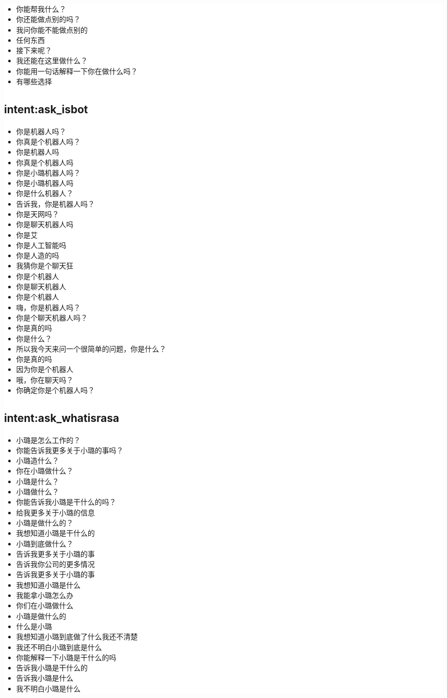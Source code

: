 - 你能帮我什么？
- 你还能做点别的吗？
- 我问你能不能做点别的
- 任何东西
- 接下来呢？
- 我还能在这里做什么？
- 你能用一句话解释一下你在做什么吗？
- 有哪些选择
## intent:ask_isbot
- 你是机器人吗？
- 你真是个机器人吗？
- 你是机器人吗
- 你真是个机器人吗
- 你是小璐机器人吗？
- 你是小璐机器人吗
- 你是什么机器人？
- 告诉我，你是机器人吗？
- 你是天网吗？
- 你是聊天机器人吗
- 你是艾
- 你是人工智能吗
- 你是人造的吗
- 我猜你是个聊天狂
- 你是个机器人
- 你是聊天机器人
- 你是个机器人
- 嗨，你是机器人吗？
- 你是个聊天机器人吗？
- 你是真的吗
- 你是什么？
- 所以我今天来问一个很简单的问题，你是什么？
- 你是真的吗
- 因为你是个机器人
- 哦，你在聊天吗？
- 你确定你是个机器人吗？

## intent:ask_whatisrasa
- 小璐是怎么工作的？
- 你能告诉我更多关于小璐的事吗？
- 小璐造什么？
- 你在小璐做什么？
- 小璐是什么？
- 小璐做什么？
- 你能告诉我小璐是干什么的吗？
- 给我更多关于小璐的信息
- 小璐是做什么的？
- 我想知道小璐是干什么的
- 小璐到底做什么？
- 告诉我更多关于小璐的事
- 告诉我你公司的更多情况
- 告诉我更多关于小璐的事
- 我想知道小璐是什么
- 我能拿小璐怎么办
- 你们在小璐做什么
- 小璐是做什么的
- 什么是小璐
- 我想知道小璐到底做了什么我还不清楚
- 我还不明白小璐到底是什么
- 你能解释一下小璐是干什么的吗
- 告诉我小璐是干什么的
- 告诉我小璐是什么
- 我不明白小璐是什么